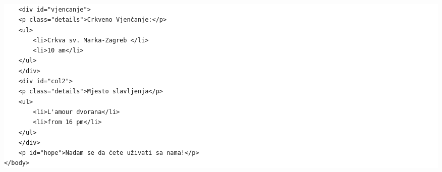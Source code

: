         <div id="vjencanje">
        <p class="details">Crkveno Vjenčanje:</p>
        <ul>
            <li>Crkva sv. Marka-Zagreb </li>
            <li>10 am</li>
        </ul>
        </div>
        <div id="col2">
        <p class="details">Mjesto slavljenja</p>
        <ul>
            <li>L'amour dvorana</li>
            <li>from 16 pm</li>
        </ul>
        </div>
        <p id="hope">Nadam se da ćete uživati sa nama!</p>
    </body>
</html>
